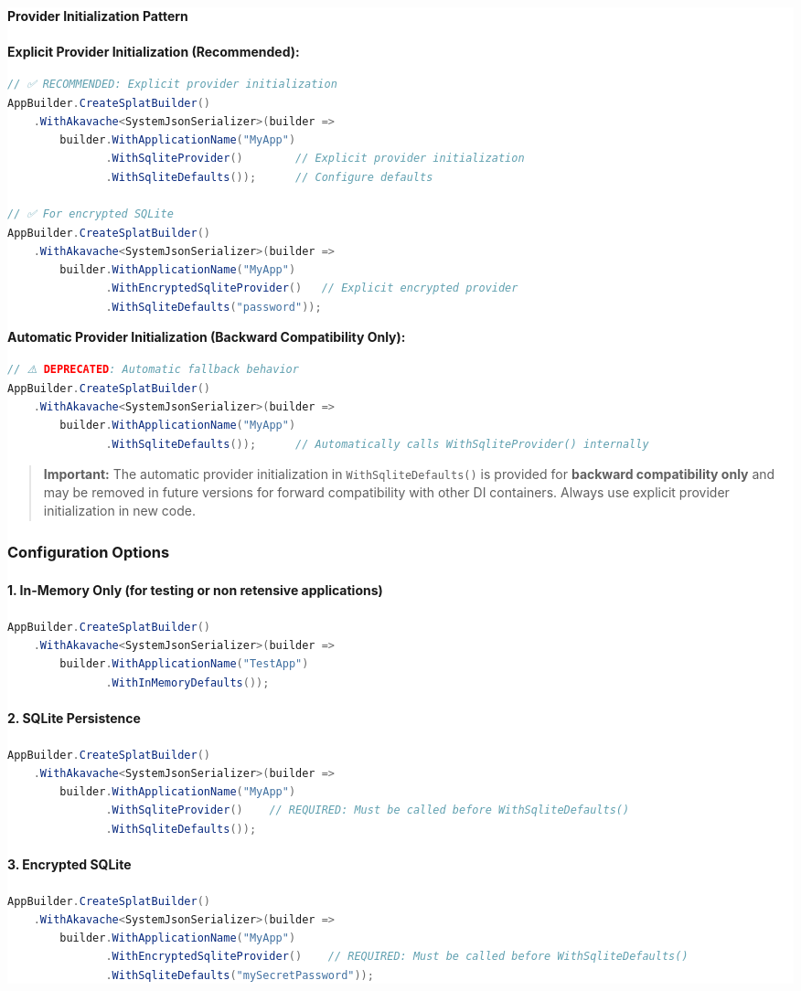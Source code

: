 #### Provider Initialization Pattern

**Explicit Provider Initialization (Recommended):**
```csharp
// ✅ RECOMMENDED: Explicit provider initialization
AppBuilder.CreateSplatBuilder()
    .WithAkavache<SystemJsonSerializer>(builder =>
        builder.WithApplicationName("MyApp")
               .WithSqliteProvider()        // Explicit provider initialization
               .WithSqliteDefaults());      // Configure defaults

// ✅ For encrypted SQLite
AppBuilder.CreateSplatBuilder()
    .WithAkavache<SystemJsonSerializer>(builder =>
        builder.WithApplicationName("MyApp")
               .WithEncryptedSqliteProvider()   // Explicit encrypted provider
               .WithSqliteDefaults("password"));
```

**Automatic Provider Initialization (Backward Compatibility Only):**
```csharp
// ⚠️ DEPRECATED: Automatic fallback behavior
AppBuilder.CreateSplatBuilder()
    .WithAkavache<SystemJsonSerializer>(builder =>
        builder.WithApplicationName("MyApp")
               .WithSqliteDefaults());      // Automatically calls WithSqliteProvider() internally
```

> **Important:** The automatic provider initialization in `WithSqliteDefaults()` is provided for **backward compatibility only** and may be removed in future versions for forward compatibility with other DI containers. Always use explicit provider initialization in new code.

### Configuration Options

#### 1. In-Memory Only (for testing or non retensive applications)
```csharp
AppBuilder.CreateSplatBuilder()
    .WithAkavache<SystemJsonSerializer>(builder =>
        builder.WithApplicationName("TestApp")
               .WithInMemoryDefaults());
```

#### 2. SQLite Persistence
```csharp
AppBuilder.CreateSplatBuilder()
    .WithAkavache<SystemJsonSerializer>(builder =>
        builder.WithApplicationName("MyApp")
               .WithSqliteProvider()    // REQUIRED: Must be called before WithSqliteDefaults()
               .WithSqliteDefaults());
```

#### 3. Encrypted SQLite
```csharp
AppBuilder.CreateSplatBuilder()
    .WithAkavache<SystemJsonSerializer>(builder =>
        builder.WithApplicationName("MyApp")
               .WithEncryptedSqliteProvider()    // REQUIRED: Must be called before WithSqliteDefaults()
               .WithSqliteDefaults("mySecretPassword"));
```
